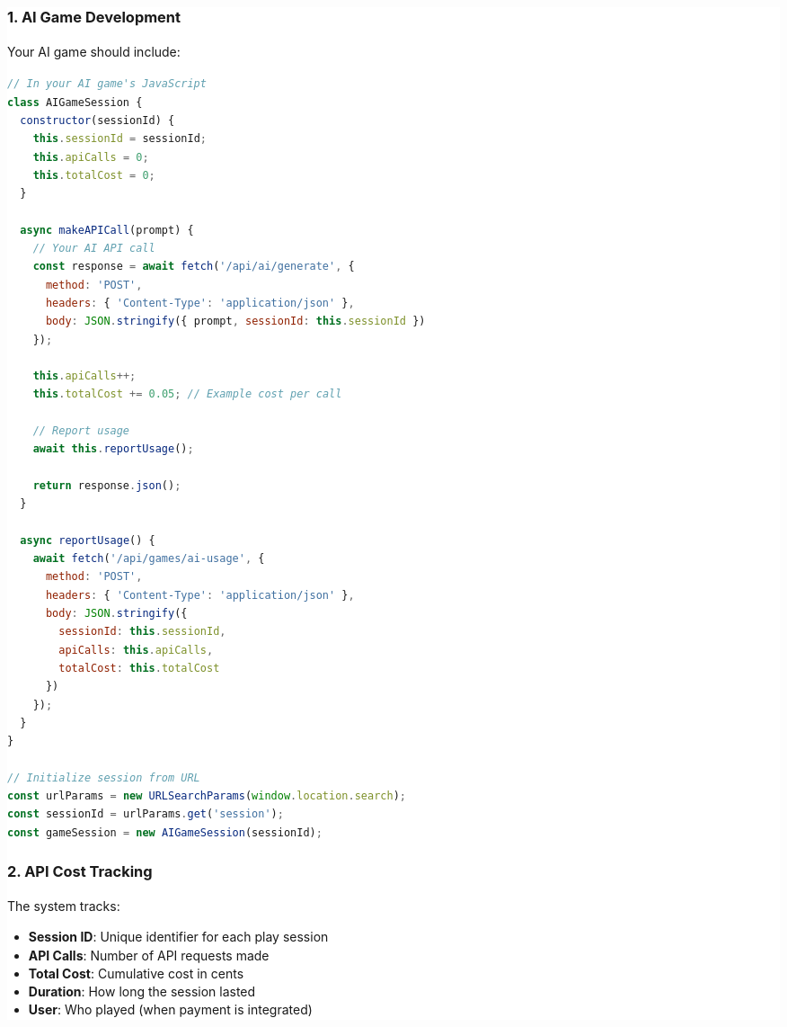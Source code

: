 ### 1. AI Game Development
Your AI game should include:

```javascript
// In your AI game's JavaScript
class AIGameSession {
  constructor(sessionId) {
    this.sessionId = sessionId;
    this.apiCalls = 0;
    this.totalCost = 0;
  }

  async makeAPICall(prompt) {
    // Your AI API call
    const response = await fetch('/api/ai/generate', {
      method: 'POST',
      headers: { 'Content-Type': 'application/json' },
      body: JSON.stringify({ prompt, sessionId: this.sessionId })
    });
    
    this.apiCalls++;
    this.totalCost += 0.05; // Example cost per call
    
    // Report usage
    await this.reportUsage();
    
    return response.json();
  }

  async reportUsage() {
    await fetch('/api/games/ai-usage', {
      method: 'POST',
      headers: { 'Content-Type': 'application/json' },
      body: JSON.stringify({
        sessionId: this.sessionId,
        apiCalls: this.apiCalls,
        totalCost: this.totalCost
      })
    });
  }
}

// Initialize session from URL
const urlParams = new URLSearchParams(window.location.search);
const sessionId = urlParams.get('session');
const gameSession = new AIGameSession(sessionId);
```

### 2. API Cost Tracking
The system tracks:
- **Session ID**: Unique identifier for each play session
- **API Calls**: Number of API requests made
- **Total Cost**: Cumulative cost in cents
- **Duration**: How long the session lasted
- **User**: Who played (when payment is integrated)
